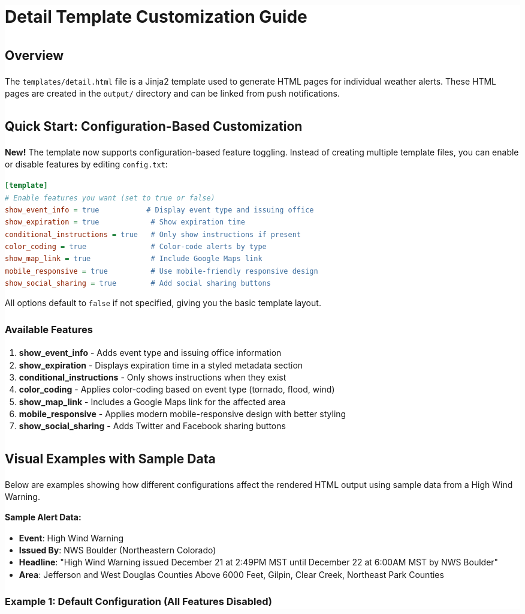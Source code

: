 # Detail Template Customization Guide

## Overview

The `templates/detail.html` file is a Jinja2 template used to generate HTML pages for individual weather alerts. These HTML pages are created in the `output/` directory and can be linked from push notifications.

## Quick Start: Configuration-Based Customization

**New!** The template now supports configuration-based feature toggling. Instead of creating multiple template files, you can enable or disable features by editing `config.txt`:

```ini
[template]
# Enable features you want (set to true or false)
show_event_info = true           # Display event type and issuing office
show_expiration = true            # Show expiration time
conditional_instructions = true   # Only show instructions if present
color_coding = true               # Color-code alerts by type
show_map_link = true              # Include Google Maps link
mobile_responsive = true          # Use mobile-friendly responsive design
show_social_sharing = true        # Add social sharing buttons
```

All options default to `false` if not specified, giving you the basic template layout.

### Available Features

1. **show_event_info** - Adds event type and issuing office information
2. **show_expiration** - Displays expiration time in a styled metadata section
3. **conditional_instructions** - Only shows instructions when they exist
4. **color_coding** - Applies color-coding based on event type (tornado, flood, wind)
5. **show_map_link** - Includes a Google Maps link for the affected area
6. **mobile_responsive** - Applies modern mobile-responsive design with better styling
7. **show_social_sharing** - Adds Twitter and Facebook sharing buttons

## Visual Examples with Sample Data

Below are examples showing how different configurations affect the rendered HTML output using sample data from a High Wind Warning.

**Sample Alert Data:**
- **Event**: High Wind Warning
- **Issued By**: NWS Boulder (Northeastern Colorado)
- **Headline**: "High Wind Warning issued December 21 at 2:49PM MST until December 22 at 6:00AM MST by NWS Boulder"
- **Area**: Jefferson and West Douglas Counties Above 6000 Feet, Gilpin, Clear Creek, Northeast Park Counties

### Example 1: Default Configuration (All Features Disabled)
